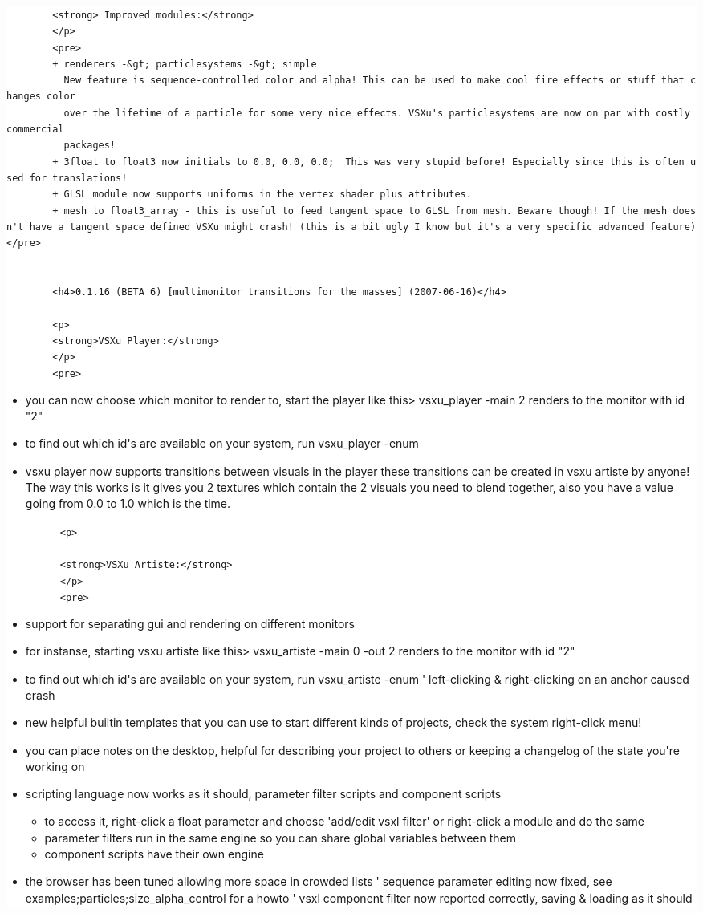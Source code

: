             <strong> Improved modules:</strong>
            </p>
            <pre>
            + renderers -&gt; particlesystems -&gt; simple
              New feature is sequence-controlled color and alpha! This can be used to make cool fire effects or stuff that changes color
              over the lifetime of a particle for some very nice effects. VSXu's particlesystems are now on par with costly commercial
              packages!
            + 3float to float3 now initials to 0.0, 0.0, 0.0;  This was very stupid before! Especially since this is often used for translations!
            + GLSL module now supports uniforms in the vertex shader plus attributes.
            + mesh to float3_array - this is useful to feed tangent space to GLSL from mesh. Beware though! If the mesh doesn't have a tangent space defined VSXu might crash! (this is a bit ugly I know but it's a very specific advanced feature)</pre>
            
            
            <h4>0.1.16 (BETA 6) [multimonitor transitions for the masses] (2007-06-16)</h4>
            
            <p>
            <strong>VSXu Player:</strong>
            </p>
            <pre>
+ you can now choose which monitor to render to, start the player like this&gt; vsxu_player -main 2
  renders to the monitor with id "2"
+ to find out which id's are available on your system, run vsxu_player -enum
              
+ vsxu player now supports transitions between visuals in the player
  these transitions can be created in vsxu artiste by anyone!
  The way this works is it gives you 2 textures which contain the 2 visuals you need to blend
  together, also you have a value going from 0.0 to 1.0 which is the time.
            </pre>
            
            <p>
            
            <strong>VSXu Artiste:</strong>
            </p>
            <pre>
+ support for separating gui and rendering on different monitors
+ for instanse, starting vsxu artiste like this&gt; vsxu_artiste -main 0 -out 2
  renders to the monitor with id "2"
+ to find out which id's are available on your system, run vsxu_artiste -enum
' left-clicking &amp; right-clicking on an anchor caused crash
+ new helpful builtin templates that you can use to start different kinds of projects,
    check the system right-click menu!
+ you can place notes on the desktop, helpful for describing your project to others or keeping a changelog
  of the state you're working on
+ scripting language now works as it should, parameter filter scripts and component scripts
  + to access it, right-click a float parameter and choose 'add/edit vsxl filter' or right-click a module and do the same
  + parameter filters run in the same engine so you can share global variables between them
  + component scripts have their own engine
+ the browser has been tuned allowing more space in crowded lists
' sequence parameter editing now fixed, see examples;particles;size_alpha_control for a howto
' vsxl component filter now reported correctly, saving &amp; loading as it should
            </pre>
            